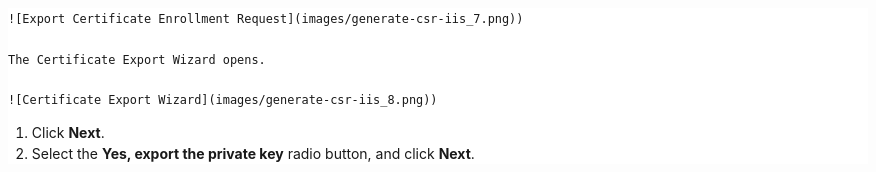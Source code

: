     ![Export Certificate Enrollment Request](images/generate-csr-iis_7.png))

    The Certificate Export Wizard opens.

    ![Certificate Export Wizard](images/generate-csr-iis_8.png))

1. Click **Next**.
1. Select the **Yes, export the private key** radio button, and click **Next**.
